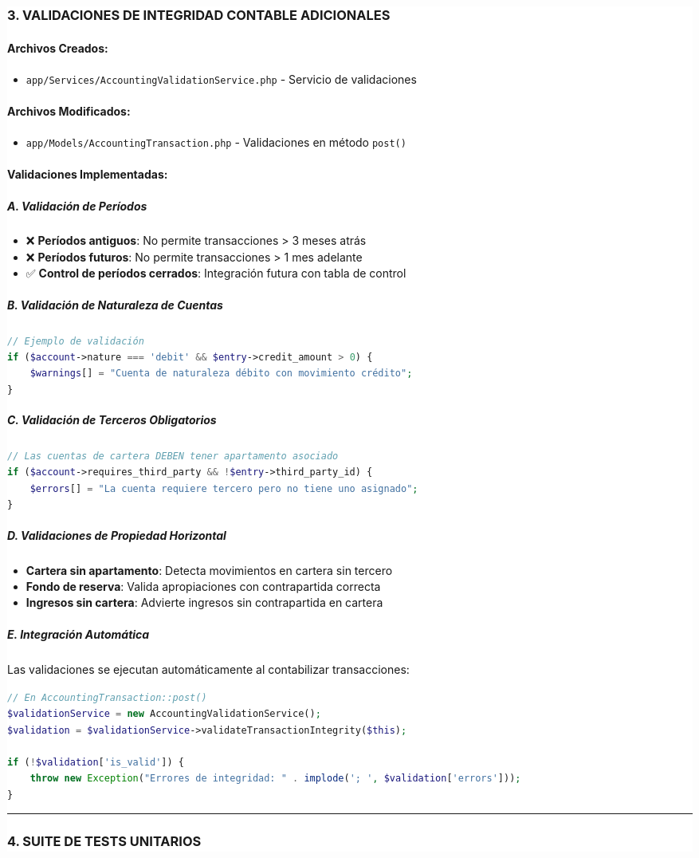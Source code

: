 
### **3. VALIDACIONES DE INTEGRIDAD CONTABLE ADICIONALES**

#### **Archivos Creados:**
- `app/Services/AccountingValidationService.php` - Servicio de validaciones

#### **Archivos Modificados:**
- `app/Models/AccountingTransaction.php` - Validaciones en método `post()`

#### **Validaciones Implementadas:**

##### **A. Validación de Períodos**
- ❌ **Períodos antiguos**: No permite transacciones > 3 meses atrás
- ❌ **Períodos futuros**: No permite transacciones > 1 mes adelante
- ✅ **Control de períodos cerrados**: Integración futura con tabla de control

##### **B. Validación de Naturaleza de Cuentas**
```php
// Ejemplo de validación
if ($account->nature === 'debit' && $entry->credit_amount > 0) {
    $warnings[] = "Cuenta de naturaleza débito con movimiento crédito";
}
```

##### **C. Validación de Terceros Obligatorios**
```php
// Las cuentas de cartera DEBEN tener apartamento asociado
if ($account->requires_third_party && !$entry->third_party_id) {
    $errors[] = "La cuenta requiere tercero pero no tiene uno asignado";
}
```

##### **D. Validaciones de Propiedad Horizontal**
- **Cartera sin apartamento**: Detecta movimientos en cartera sin tercero
- **Fondo de reserva**: Valida apropiaciones con contrapartida correcta
- **Ingresos sin cartera**: Advierte ingresos sin contrapartida en cartera

##### **E. Integración Automática**
Las validaciones se ejecutan automáticamente al contabilizar transacciones:

```php
// En AccountingTransaction::post()
$validationService = new AccountingValidationService();
$validation = $validationService->validateTransactionIntegrity($this);

if (!$validation['is_valid']) {
    throw new Exception("Errores de integridad: " . implode('; ', $validation['errors']));
}
```

---

### **4. SUITE DE TESTS UNITARIOS**
